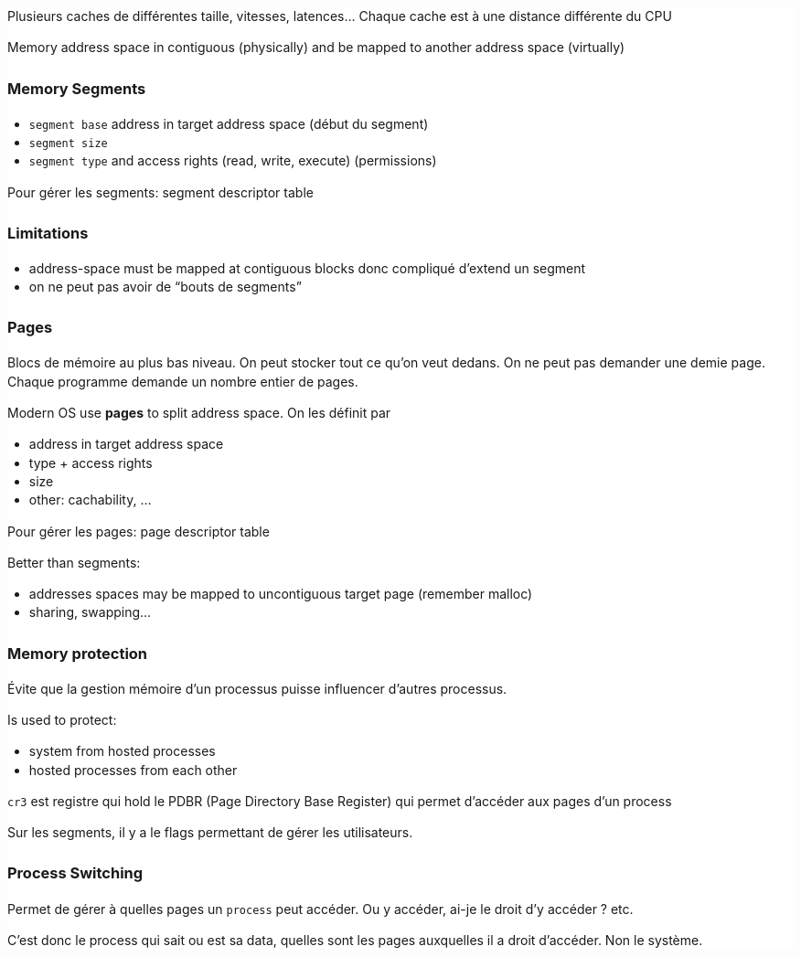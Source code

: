 Plusieurs caches de différentes taille, vitesses, latences… Chaque cache est à une distance différente du CPU

Memory address space in contiguous (physically) and be mapped to another address space (virtually)

### Memory Segments

-   `segment base` address in target address space (début du segment)
-   `segment size`
-   `segment type` and access rights (read, write, execute) (permissions)

Pour gérer les segments: segment descriptor table

### Limitations

-   address-space must be mapped at contiguous blocks donc compliqué d’extend un segment
-   on ne peut pas avoir de “bouts de segments”

### Pages

Blocs de mémoire au plus bas niveau. On peut stocker tout ce qu’on veut dedans. On ne peut pas demander une demie page. Chaque programme demande un nombre entier de pages.

Modern OS use **pages** to split address space. On les définit par

-   address in target address space
-   type + access rights
-   size
-   other: cachability, …

Pour gérer les pages: page descriptor table

Better than segments:

-   addresses spaces may be mapped to uncontiguous target page (remember malloc)
-   sharing, swapping…

### Memory protection

Évite que la gestion mémoire d’un processus puisse influencer d’autres processus.

Is used to protect:

-   system from hosted processes
-   hosted processes from each other

`cr3` est registre qui hold le PDBR (Page Directory Base Register) qui permet d’accéder aux pages d’un process

Sur les segments, il y a le flags permettant de gérer les utilisateurs.

### Process Switching

Permet de gérer à quelles pages un `process` peut accéder. Ou y accéder, ai-je le droit d’y accéder ? etc.

C’est donc le process qui sait ou est sa data, quelles sont les pages auxquelles il a droit d’accéder. Non le système.
